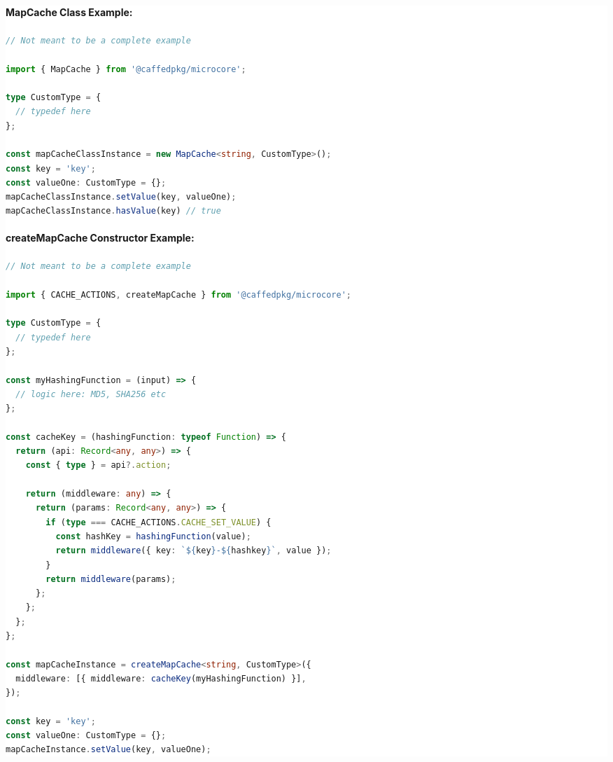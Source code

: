 #### MapCache Class Example:

```typescript
// Not meant to be a complete example

import { MapCache } from '@caffedpkg/microcore';

type CustomType = {
  // typedef here
};

const mapCacheClassInstance = new MapCache<string, CustomType>();
const key = 'key';
const valueOne: CustomType = {};
mapCacheClassInstance.setValue(key, valueOne);
mapCacheClassInstance.hasValue(key) // true
```

#### createMapCache Constructor Example:

```typescript
// Not meant to be a complete example

import { CACHE_ACTIONS, createMapCache } from '@caffedpkg/microcore';

type CustomType = {
  // typedef here
};

const myHashingFunction = (input) => {
  // logic here: MD5, SHA256 etc
};

const cacheKey = (hashingFunction: typeof Function) => {
  return (api: Record<any, any>) => {
    const { type } = api?.action;

    return (middleware: any) => {
      return (params: Record<any, any>) => {
        if (type === CACHE_ACTIONS.CACHE_SET_VALUE) {
          const hashKey = hashingFunction(value);
          return middleware({ key: `${key}-${hashkey}`, value });
        }
        return middleware(params);
      };
    };
  };
};

const mapCacheInstance = createMapCache<string, CustomType>({
  middleware: [{ middleware: cacheKey(myHashingFunction) }],
});

const key = 'key';
const valueOne: CustomType = {};
mapCacheInstance.setValue(key, valueOne);
```
